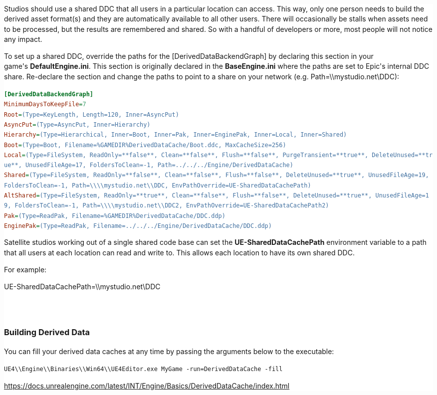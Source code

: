 Studios should use a shared DDC that all users in a particular location can access. This way, only one person needs to build the derived asset format(s) and they are automatically available to all other users. There will occasionally be stalls when assets need to be processed, but the results are remembered and shared. So with a handful of developers or more, most people will not notice any impact.

To set up a shared DDC, override the paths for the \[DerivedDataBackendGraph] by declaring this section in your game's **DefaultEngine.ini**. This section is originally declared in the **BaseEngine.ini** where the paths are set to Epic's internal DDC share. Re-declare the section and change the paths to point to a share on your network (e.g. Path=\\\\mystudio.net\\DDC):

```ini
[DerivedDataBackendGraph]
MinimumDaysToKeepFile=7
Root=(Type=KeyLength, Length=120, Inner=AsyncPut)
AsyncPut=(Type=AsyncPut, Inner=Hierarchy)
Hierarchy=(Type=Hierarchical, Inner=Boot, Inner=Pak, Inner=EnginePak, Inner=Local, Inner=Shared)
Boot=(Type=Boot, Filename=%GAMEDIR%DerivedDataCache/Boot.ddc, MaxCacheSize=256)
Local=(Type=FileSystem, ReadOnly=**false**, Clean=**false**, Flush=**false**, PurgeTransient=**true**, DeleteUnused=**true**, UnusedFileAge=17, FoldersToClean=-1, Path=../../../Engine/DerivedDataCache)
Shared=(Type=FileSystem, ReadOnly=**false**, Clean=**false**, Flush=**false**, DeleteUnused=**true**, UnusedFileAge=19, FoldersToClean=-1, Path=\\\\mystudio.net\\DDC, EnvPathOverride=UE-SharedDataCachePath)
AltShared=(Type=FileSystem, ReadOnly=**true**, Clean=**false**, Flush=**false**, DeleteUnused=**true**, UnusedFileAge=19, FoldersToClean=-1, Path=\\\\mystudio.net\\DDC2, EnvPathOverride=UE-SharedDataCachePath2)
Pak=(Type=ReadPak, Filename=%GAMEDIR%DerivedDataCache/DDC.ddp)
EnginePak=(Type=ReadPak, Filename=../../../Engine/DerivedDataCache/DDC.ddp)
```

Satellite studios working out of a single shared code base can set the **UE-SharedDataCachePath** environment variable to a path that all users at each location can read and write to. This allows each location to have its own shared DDC.

For example:

UE-SharedDataCachePath=\\\\mystudio.net\\DDC

###  

### Building Derived Data

You can fill your derived data caches at any time by passing the arguments below to the executable:

`UE4\\Engine\\Binaries\\Win64\\UE4Editor.exe MyGame -run=DerivedDataCache -fill`

<https://docs.unrealengine.com/latest/INT/Engine/Basics/DerivedDataCache/index.html>
